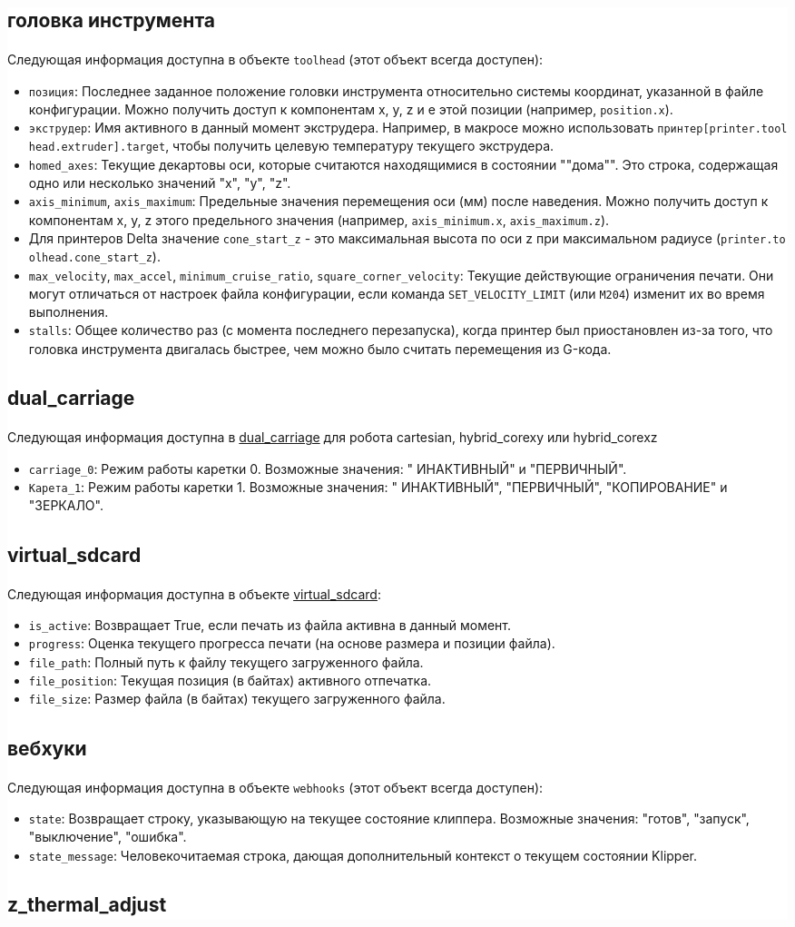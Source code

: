 ## головка инструмента

Следующая информация доступна в объекте `toolhead` (этот объект всегда доступен):

- `позиция`: Последнее заданное положение головки инструмента относительно системы координат, указанной в файле конфигурации. Можно получить доступ к компонентам x, y, z и e этой позиции (например, `position.x`).
- `экструдер`: Имя активного в данный момент экструдера. Например, в макросе можно использовать `принтер[printer.toolhead.extruder].target`, чтобы получить целевую температуру текущего экструдера.
- `homed_axes`: Текущие декартовы оси, которые считаются находящимися в состоянии ""дома"". Это строка, содержащая одно или несколько значений "x", "y", "z".
- `axis_minimum`, `axis_maximum`: Предельные значения перемещения оси (мм) после наведения. Можно получить доступ к компонентам x, y, z этого предельного значения (например, `axis_minimum.x`, `axis_maximum.z`).
- Для принтеров Delta значение `cone_start_z` - это максимальная высота по оси z при максимальном радиусе (`printer.toolhead.cone_start_z`).
- `max_velocity`, `max_accel`, `minimum_cruise_ratio`, `square_corner_velocity`: Текущие действующие ограничения печати. Они могут отличаться от настроек файла конфигурации, если команда `SET_VELOCITY_LIMIT` (или `M204`) изменит их во время выполнения.
- `stalls`: Общее количество раз (с момента последнего перезапуска), когда принтер был приостановлен из-за того, что головка инструмента двигалась быстрее, чем можно было считать перемещения из G-кода.

## dual_carriage

Следующая информация доступна в [dual_carriage](Config_Reference.md#dual_carriage) для робота cartesian, hybrid_corexy или hybrid_corexz

- `carriage_0`: Режим работы каретки 0. Возможные значения: " ИНАКТИВНЫЙ" и "ПЕРВИЧНЫЙ".
- `Карета_1`: Режим работы каретки 1. Возможные значения: " ИНАКТИВНЫЙ", "ПЕРВИЧНЫЙ", "КОПИРОВАНИЕ" и "ЗЕРКАЛО".

## virtual_sdcard

Следующая информация доступна в объекте [virtual_sdcard](Config_Reference.md#virtual_sdcard):

- `is_active`: Возвращает True, если печать из файла активна в данный момент.
- `progress`: Оценка текущего прогресса печати (на основе размера и позиции файла).
- `file_path`: Полный путь к файлу текущего загруженного файла.
- `file_position`: Текущая позиция (в байтах) активного отпечатка.
- `file_size`: Размер файла (в байтах) текущего загруженного файла.

## вебхуки

Следующая информация доступна в объекте `webhooks` (этот объект всегда доступен):

- `state`: Возвращает строку, указывающую на текущее состояние клиппера. Возможные значения: "готов", "запуск", "выключение", "ошибка".
- `state_message`: Человекочитаемая строка, дающая дополнительный контекст о текущем состоянии Klipper.

## z_thermal_adjust
